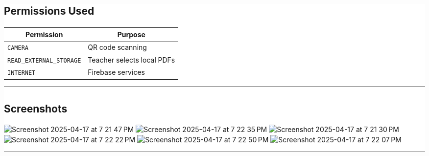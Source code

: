 ##  Permissions Used

| Permission               | Purpose                        |
|--------------------------|--------------------------------|
| `CAMERA`                 | QR code scanning               |
| `READ_EXTERNAL_STORAGE`  | Teacher selects local PDFs     |
| `INTERNET`               | Firebase services              |

---

##  Screenshots

<img width="664" alt="Screenshot 2025-04-17 at 7 21 47 PM" src="https://github.com/user-attachments/assets/f30a8765-0afd-44b0-9079-89f2196c3c9b" />
<img width="560" alt="Screenshot 2025-04-17 at 7 22 35 PM" src="https://github.com/user-attachments/assets/81380fc7-c9aa-4e39-82a5-284eb31a46ea" />
<img width="665" alt="Screenshot 2025-04-17 at 7 21 30 PM" src="https://github.com/user-attachments/assets/457b936b-407b-48c0-ae78-0881522ead1e" />
<img width="565" alt="Screenshot 2025-04-17 at 7 22 22 PM" src="https://github.com/user-attachments/assets/a0544295-cd19-4c6f-9606-f7b46c8a2431" />
<img width="460" alt="Screenshot 2025-04-17 at 7 22 50 PM" src="https://github.com/user-attachments/assets/7204d171-58e0-4ad4-8570-e254f532b2d3" />
<img width="561" alt="Screenshot 2025-04-17 at 7 22 07 PM" src="https://github.com/user-attachments/assets/9731cb38-d381-4647-9acd-d3e678d22cb3" />

---
